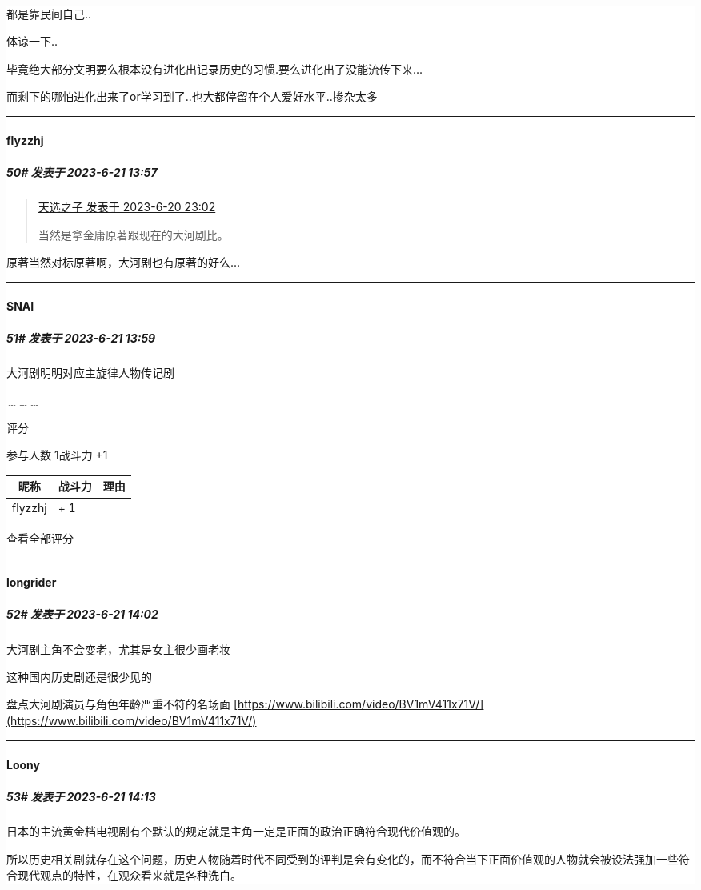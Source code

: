 都是靠民间自己..

体谅一下..

毕竟绝大部分文明要么根本没有进化出记录历史的习惯.要么进化出了没能流传下来...

而剩下的哪怕进化出来了or学习到了..也大都停留在个人爱好水平..掺杂太多

*****

####  flyzzhj  
##### 50#       发表于 2023-6-21 13:57

<blockquote><a href="httphttps://bbs.saraba1st.com/2b/forum.php?mod=redirect&amp;goto=findpost&amp;pid=61362845&amp;ptid=2140905" target="_blank">天选之子 发表于 2023-6-20 23:02</a>

当然是拿金庸原著跟现在的大河剧比。</blockquote>
原著当然对标原著啊，大河剧也有原著的好么...

*****

####  SNAI  
##### 51#       发表于 2023-6-21 13:59

大河剧明明对应主旋律人物传记剧

﹍﹍﹍

评分

 参与人数 1战斗力 +1

|昵称|战斗力|理由|
|----|---|---|
| flyzzhj| + 1||

查看全部评分

*****

####  longrider  
##### 52#       发表于 2023-6-21 14:02

大河剧主角不会变老，尤其是女主很少画老妆

这种国内历史剧还是很少见的

盘点大河剧演员与角色年龄严重不符的名场面
[https://www.bilibili.com/video/BV1mV411x71V/](https://www.bilibili.com/video/BV1mV411x71V/)

*****

####  Loony  
##### 53#       发表于 2023-6-21 14:13

日本的主流黄金档电视剧有个默认的规定就是主角一定是正面的政治正确符合现代价值观的。

所以历史相关剧就存在这个问题，历史人物随着时代不同受到的评判是会有变化的，而不符合当下正面价值观的人物就会被设法强加一些符合现代观点的特性，在观众看来就是各种洗白。
